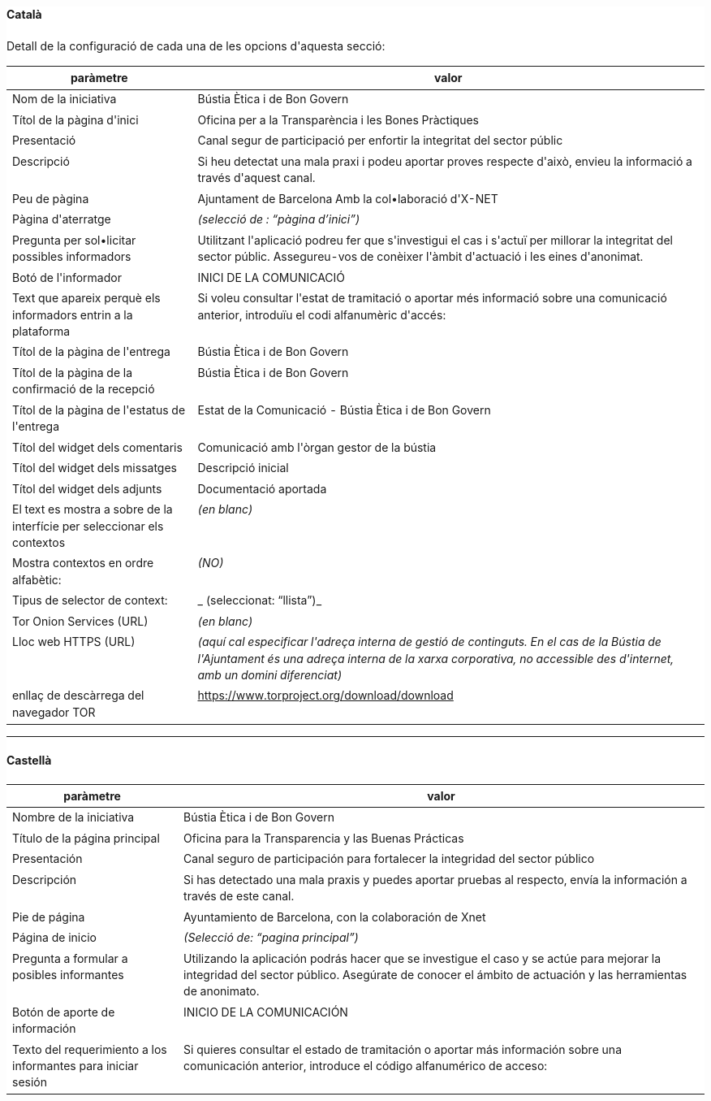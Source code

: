 #### Català
Detall de la configuració de cada una de les opcions d'aquesta secció:


| paràmetre | valor |
| --------------- | -------------- |
| Nom de la iniciativa | Bústia Ètica i de Bon Govern |
| Títol de la pàgina d'inici | Oficina per a la Transparència i les Bones Pràctiques |
| Presentació | Canal segur de participació per enfortir la integritat del sector públic |
| Descripció | Si heu detectat una mala praxi i podeu aportar proves respecte d'això, envieu la informació a través d'aquest canal. |
| Peu de pàgina | Ajuntament de Barcelona Amb la col•laboració d'X-NET |
| Pàgina d'aterratge  | _(selecció de :   “pàgina d’inici”)_ |
| Pregunta per sol•licitar possibles informadors  | Utilitzant l'aplicació podreu fer que s'investigui el cas i s'actuï per millorar la integritat del sector públic. Assegureu-vos de conèixer l'àmbit d'actuació i les eines d'anonimat. |
| Botó de l'informador  | INICI DE LA COMUNICACIÓ |
| Text que apareix perquè els informadors entrin a la plataforma | Si voleu consultar l'estat de tramitació o aportar més informació sobre una comunicació anterior, introduïu el codi alfanumèric d'accés: |
| Títol de la pàgina de l'entrega | Bústia Ètica i de Bon Govern |
| Títol de la pàgina de la confirmació de la recepció | Bústia Ètica i de Bon Govern |
| Títol de la pàgina de l'estatus de l'entrega | Estat de la Comunicació - Bústia Ètica i de Bon Govern |
| Títol del widget dels comentaris | Comunicació amb l'òrgan gestor de la bústia |
| Títol del widget dels missatges | Descripció inicial |
| Títol del widget dels adjunts | Documentació aportada |
| El text es mostra a sobre de la interfície per seleccionar els contextos | _(en blanc)_ |
| Mostra contextos en ordre alfabètic: | _(NO)_ |
| Tipus de selector de context: | _ (seleccionat:  “llista”)_ |
| Tor Onion Services (URL) | _(en blanc)_ |
| Lloc web HTTPS (URL) | _(aquí cal especificar l'adreça interna de gestió de continguts. En el cas de la Bústia de l'Ajuntament és una adreça interna de la xarxa corporativa, no accessible des d'internet, amb un domini diferenciat)_ |
| enllaç de descàrrega del navegador TOR  | https://www.torproject.org/download/download |


---

#### Castellà

| paràmetre | valor |
| --------------- | -------------- |
| Nombre de la iniciativa | Bústia Ètica i de Bon Govern |
| Título de la página principal | Oficina para la Transparencia y las Buenas Prácticas |
| Presentación | Canal seguro de participación para fortalecer la integridad del sector público |
| Descripción | Si has detectado una mala praxis y puedes aportar pruebas al respecto, envía la información a través de este canal. |
| Pie de página | Ayuntamiento de Barcelona, con la colaboración de Xnet |
| Página de inicio | _(Selecció de: “pagina principal”)_ |
| Pregunta a formular a posibles informantes | Utilizando la aplicación podrás hacer que se investigue el caso y se actúe para mejorar la integridad del sector público. Asegúrate de conocer el ámbito de actuación y las herramientas de anonimato. |
| Botón de aporte de información  | INICIO DE LA COMUNICACIÓN |
| Texto del requerimiento a los informantes para iniciar sesión | Si quieres consultar el estado de tramitación o aportar más información sobre una comunicación anterior, introduce el código alfanumérico de acceso: |